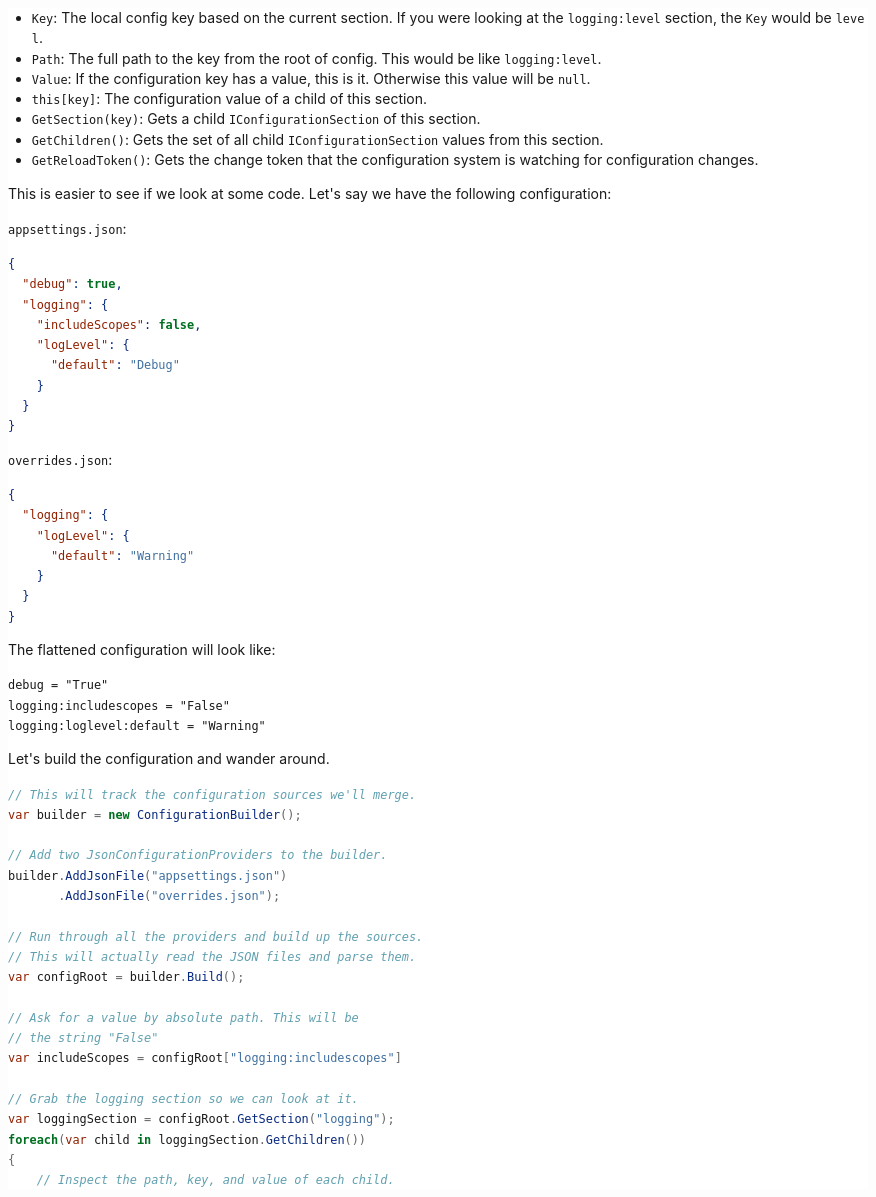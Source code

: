 - `Key`: The local config key based on the current section. If you were looking at the `logging:level` section, the `Key` would be `level`.
- `Path`: The full path to the key from the root of config. This would be like `logging:level`.
- `Value`: If the configuration key has a value, this is it. Otherwise this value will be `null`.
- `this[key]`: The configuration value of a child of this section.
- `GetSection(key)`: Gets a child `IConfigurationSection` of this section.
- `GetChildren()`: Gets the set of all child `IConfigurationSection` values from this section.
- `GetReloadToken()`: Gets the change token that the configuration system is watching for configuration changes.

This is easier to see if we look at some code. Let's say we have the following configuration:

`appsettings.json`:

```json
{
  "debug": true,
  "logging": {
    "includeScopes": false,
    "logLevel": {
      "default": "Debug"
    }
  }
}
```

`overrides.json`:

```json
{
  "logging": {
    "logLevel": {
      "default": "Warning"
    }
  }
}
```

The flattened configuration will look like:

```text
debug = "True"
logging:includescopes = "False"
logging:loglevel:default = "Warning"
```

Let's build the configuration and wander around.

```csharp
// This will track the configuration sources we'll merge.
var builder = new ConfigurationBuilder();

// Add two JsonConfigurationProviders to the builder.
builder.AddJsonFile("appsettings.json")
       .AddJsonFile("overrides.json");

// Run through all the providers and build up the sources.
// This will actually read the JSON files and parse them.
var configRoot = builder.Build();

// Ask for a value by absolute path. This will be
// the string "False"
var includeScopes = configRoot["logging:includescopes"]

// Grab the logging section so we can look at it.
var loggingSection = configRoot.GetSection("logging");
foreach(var child in loggingSection.GetChildren())
{
    // Inspect the path, key, and value of each child.
```